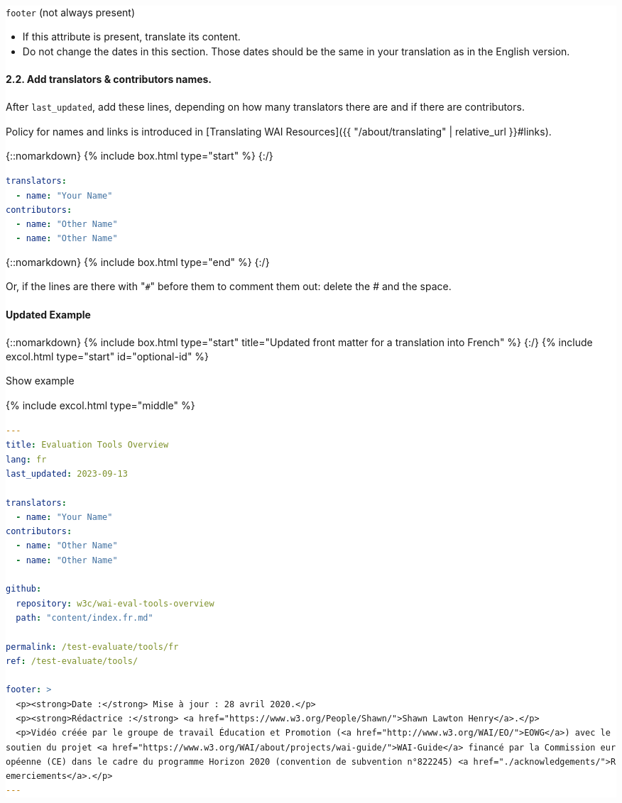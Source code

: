 `footer` (not always present)
- If this attribute is present, translate its content.
- Do not change the dates in this section. Those dates should be the same in your translation as in the English version.

#### 2.2. Add translators & contributors names.

After `last_updated`, add these lines, depending on how many translators there are and if there are contributors.  

Policy for names and links is introduced in [Translating WAI Resources]({{ "/about/translating" | relative_url }}#links).

{::nomarkdown}
{% include box.html type="start" %}
{:/}
```yaml
translators:
  - name: "Your Name"
contributors:
  - name: "Other Name"
  - name: "Other Name"
```
{::nomarkdown}
{% include box.html type="end" %}
{:/}

Or, if the lines are there with "`#`" before them to comment them out: delete the # and the space.

#### Updated Example

{::nomarkdown}
{% include box.html type="start" title="Updated front matter for a translation into French" %}
{:/}
{% include excol.html type="start" id="optional-id" %}

Show example

{% include excol.html type="middle" %}

```yaml
---
title: Evaluation Tools Overview
lang: fr
last_updated: 2023-09-13

translators:
  - name: "Your Name"
contributors:
  - name: "Other Name"
  - name: "Other Name"

github:
  repository: w3c/wai-eval-tools-overview
  path: "content/index.fr.md"

permalink: /test-evaluate/tools/fr
ref: /test-evaluate/tools/

footer: >
  <p><strong>Date :</strong> Mise à jour : 28 avril 2020.</p>
  <p><strong>Rédactrice :</strong> <a href="https://www.w3.org/People/Shawn/">Shawn Lawton Henry</a>.</p>
  <p>Vidéo créée par le groupe de travail Éducation et Promotion (<a href="http://www.w3.org/WAI/EO/">EOWG</a>) avec le soutien du projet <a href="https://www.w3.org/WAI/about/projects/wai-guide/">WAI-Guide</a> financé par la Commission européenne (CE) dans le cadre du programme Horizon 2020 (convention de subvention n°822245) <a href="./acknowledgements/">Remerciements</a>.</p>
---
```